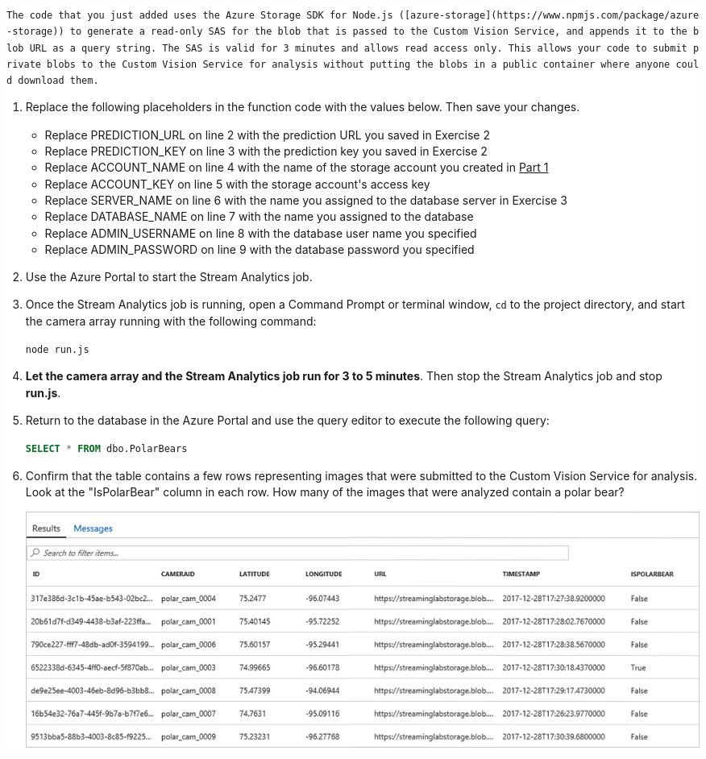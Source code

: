 	The code that you just added uses the Azure Storage SDK for Node.js ([azure-storage](https://www.npmjs.com/package/azure-storage)) to generate a read-only SAS for the blob that is passed to the Custom Vision Service, and appends it to the blob URL as a query string. The SAS is valid for 3 minutes and allows read access only. This allows your code to submit private blobs to the Custom Vision Service for analysis without putting the blobs in a public container where anyone could download them.

1. Replace the following placeholders in the function code with the values below. Then save your changes.

	- Replace PREDICTION_URL on line 2 with the prediction URL you saved in Exercise 2
	- Replace PREDICTION_KEY on line 3 with the prediction key you saved in Exercise 2
	- Replace ACCOUNT_NAME on line 4 with the name of the storage account you created in [Part 1](../1%20-%20Ingest)
	- Replace ACCOUNT_KEY on line 5 with the storage account's access key
	- Replace SERVER_NAME on line 6 with the name you assigned to the database server in Exercise 3
	- Replace DATABASE_NAME on line 7 with the name you assigned to the database
	- Replace ADMIN_USERNAME on line 8 with the database user name you specified
	- Replace ADMIN_PASSWORD on line 9 with the database password you specified

1. Use the Azure Portal to start the Stream Analytics job.

1. Once the Stream Analytics job is running, open a Command Prompt or terminal window, ```cd``` to the project directory, and start the camera array running with the following command:

	```
	node run.js
	```

1. **Let the camera array and the Stream Analytics job run for 3 to 5 minutes**. Then stop the Stream Analytics job and stop **run.js**.

1. Return to the database in the Azure Portal and use the query editor to execute the following query:

	```sql
	SELECT * FROM dbo.PolarBears
	```

1. Confirm that the table contains a few rows representing images that were submitted to the Custom Vision Service for analysis. Look at the "IsPolarBear" column in each row. How many of the images that were analyzed contain a polar bear?

	![Rows written to the database by the Azure Function](Images/data-explorer-query-results.png)
